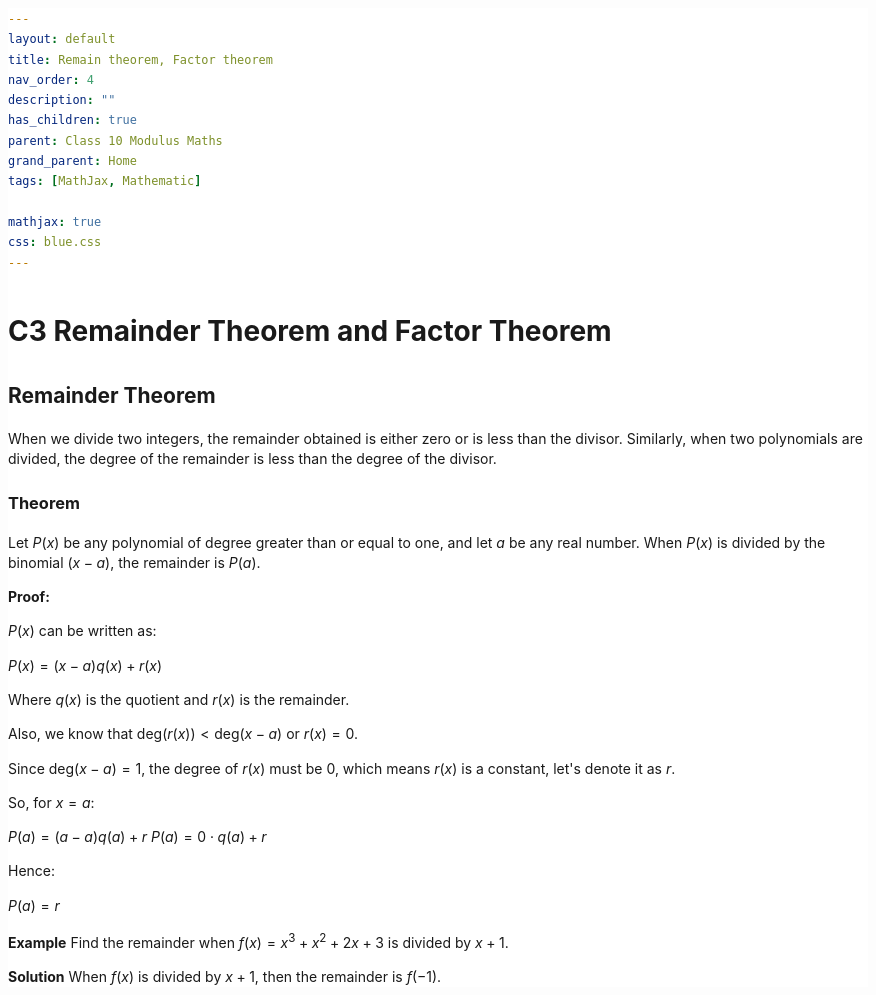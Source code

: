 ```yaml
---
layout: default
title: Remain theorem, Factor theorem
nav_order: 4
description: ""
has_children: true
parent: Class 10 Modulus Maths
grand_parent: Home
tags: [MathJax, Mathematic]

mathjax: true
css: blue.css
---
```

# C3 Remainder Theorem and Factor Theorem

## Remainder Theorem

When we divide two integers, the remainder obtained is either zero or is less than the divisor. Similarly, when two polynomials are divided, the degree of the remainder is less than the degree of the divisor.

### Theorem

Let $P(x)$ be any polynomial of degree greater than or equal to one, and let $a$ be any real number. When $P(x)$ is divided by the binomial $(x-a)$, the remainder is $P(a)$.

**Proof:**

$P(x)$ can be written as:

$P(x) = (x-a)q(x) + r(x)$

Where $q(x)$ is the quotient and $r(x)$ is the remainder.

Also, we know that $\text{deg}(r(x)) < \text{deg}(x-a)$ or $r(x) = 0$.

Since $\text{deg}(x-a) = 1$, the degree of $r(x)$ must be 0, which means $r(x)$ is a constant, let's denote it as $r$.

So, for $x=a$:

$P(a) = (a-a)q(a) + r$
$P(a) = 0 \cdot q(a) + r$

Hence:

$P(a) = r$

**Example**
Find the remainder when $f(x)=x^3+x^2+2 x+3$ is divided by $x+1$.

**Solution**
When $f(x)$ is divided by $x+1$, then the remainder is $f(-1)$.
